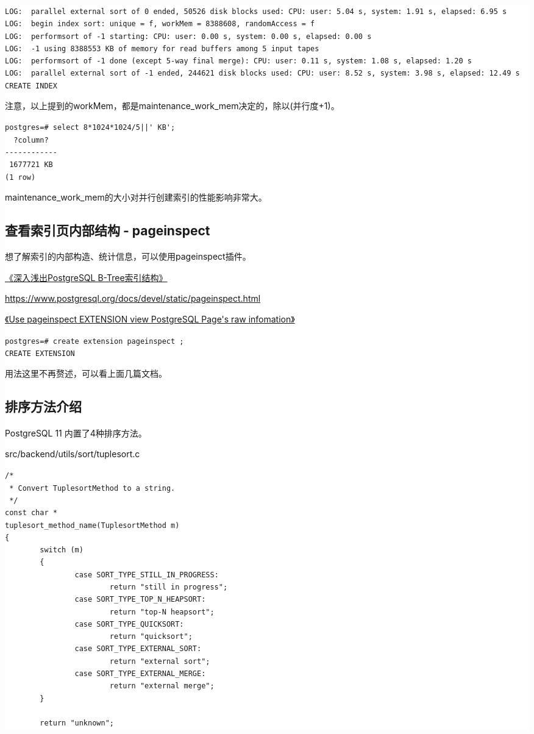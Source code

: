 ```  
LOG:  parallel external sort of 0 ended, 50526 disk blocks used: CPU: user: 5.04 s, system: 1.91 s, elapsed: 6.95 s  
LOG:  begin index sort: unique = f, workMem = 8388608, randomAccess = f  
LOG:  performsort of -1 starting: CPU: user: 0.00 s, system: 0.00 s, elapsed: 0.00 s  
LOG:  -1 using 8388553 KB of memory for read buffers among 5 input tapes  
LOG:  performsort of -1 done (except 5-way final merge): CPU: user: 0.11 s, system: 1.08 s, elapsed: 1.20 s  
LOG:  parallel external sort of -1 ended, 244621 disk blocks used: CPU: user: 8.52 s, system: 3.98 s, elapsed: 12.49 s  
CREATE INDEX  
```  
  
注意，以上提到的workMem，都是maintenance_work_mem决定的，除以(并行度+1)。  
  
```  
postgres=# select 8*1024*1024/5||' KB';  
  ?column?    
------------  
 1677721 KB  
(1 row)  
```  
  
maintenance_work_mem的大小对并行创建索引的性能影响非常大。  
  
## 查看索引页内部结构 - pageinspect  
想了解索引的内部构造、统计信息，可以使用pageinspect插件。  
  
[《深入浅出PostgreSQL B-Tree索引结构》](../201605/20160528_01.md)    
  
https://www.postgresql.org/docs/devel/static/pageinspect.html  
  
[《Use pageinspect EXTENSION view PostgreSQL Page's raw infomation》](../201105/20110527_02.md)    
  
```  
postgres=# create extension pageinspect ;  
CREATE EXTENSION  
```  
  
用法这里不再赘述，可以看上面几篇文档。  
  
## 排序方法介绍  
PostgreSQL 11 内置了4种排序方法。  
  
src/backend/utils/sort/tuplesort.c  
  
```  
/*  
 * Convert TuplesortMethod to a string.  
 */  
const char *  
tuplesort_method_name(TuplesortMethod m)  
{  
        switch (m)  
        {  
                case SORT_TYPE_STILL_IN_PROGRESS:  
                        return "still in progress";  
                case SORT_TYPE_TOP_N_HEAPSORT:  
                        return "top-N heapsort";  
                case SORT_TYPE_QUICKSORT:  
                        return "quicksort";  
                case SORT_TYPE_EXTERNAL_SORT:  
                        return "external sort";  
                case SORT_TYPE_EXTERNAL_MERGE:  
                        return "external merge";  
        }  
  
        return "unknown";  
```